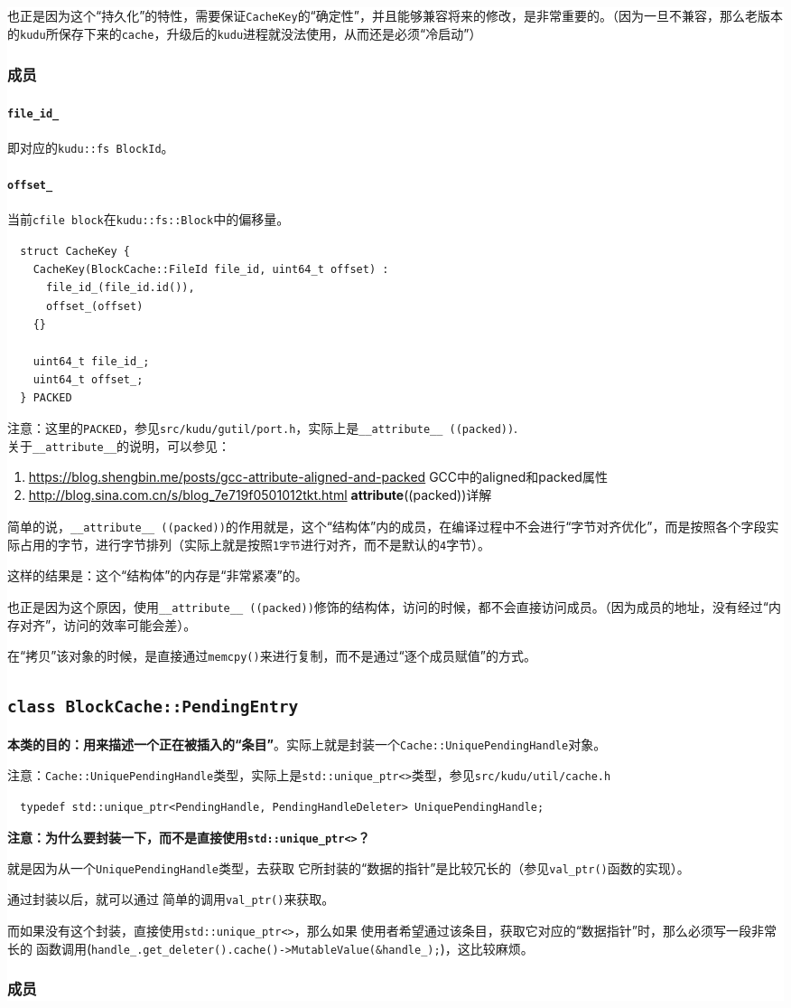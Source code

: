 也正是因为这个“持久化”的特性，需要保证`CacheKey`的“确定性”，并且能够兼容将来的修改，是非常重要的。（因为一旦不兼容，那么老版本的`kudu`所保存下来的`cache`，升级后的`kudu`进程就没法使用，从而还是必须“冷启动”）

### 成员

#### `file_id_`
即对应的`kudu::fs BlockId`。

#### `offset_`
当前`cfile block`在`kudu::fs::Block`中的偏移量。

```
  struct CacheKey {
    CacheKey(BlockCache::FileId file_id, uint64_t offset) :
      file_id_(file_id.id()),
      offset_(offset)
    {}

    uint64_t file_id_;
    uint64_t offset_;
  } PACKED
```

注意：这里的`PACKED`，参见`src/kudu/gutil/port.h`，实际上是`__attribute__ ((packed))`.   
关于`__attribute__`的说明，可以参见：
1. https://blog.shengbin.me/posts/gcc-attribute-aligned-and-packed  GCC中的aligned和packed属性
2. http://blog.sina.com.cn/s/blog_7e719f0501012tkt.html  __attribute__((packed))详解

简单的说，`__attribute__ ((packed))`的作用就是，这个“结构体”内的成员，在编译过程中不会进行“字节对齐优化”，而是按照各个字段实际占用的字节，进行字节排列（实际上就是按照`1字节`进行对齐，而不是默认的`4`字节）。  

这样的结果是：这个“结构体”的内存是“非常紧凑”的。

也正是因为这个原因，使用`__attribute__ ((packed))`修饰的结构体，访问的时候，都不会直接访问成员。（因为成员的地址，没有经过“内存对齐”，访问的效率可能会差）。

在“拷贝”该对象的时候，是直接通过`memcpy()`来进行复制，而不是通过“逐个成员赋值”的方式。  

## `class BlockCache::PendingEntry`

**本类的目的：用来描述一个正在被插入的“条目”**。实际上就是封装一个`Cache::UniquePendingHandle`对象。

注意：`Cache::UniquePendingHandle`类型，实际上是`std::unique_ptr<>`类型，参见`src/kudu/util/cache.h`

```
  typedef std::unique_ptr<PendingHandle, PendingHandleDeleter> UniquePendingHandle;
```

**注意：为什么要封装一下，而不是直接使用`std::unique_ptr<>`？**   

就是因为从一个`UniquePendingHandle`类型，去获取 它所封装的“数据的指针”是比较冗长的（参见`val_ptr()`函数的实现）。  

通过封装以后，就可以通过  简单的调用`val_ptr()`来获取。

而如果没有这个封装，直接使用`std::unique_ptr<>`，那么如果 使用者希望通过该条目，获取它对应的“数据指针”时，那么必须写一段非常长的 函数调用(`handle_.get_deleter().cache()->MutableValue(&handle_);`)，这比较麻烦。

### 成员
